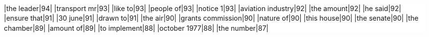 |the leader|94|
|transport mr|93|
|like to|93|
|people of|93|
|notice 1|93|
|aviation industry|92|
|the amount|92|
|he said|92|
|ensure that|91|
|30 june|91|
|drawn to|91|
|the air|90|
|grants commission|90|
|nature of|90|
|this house|90|
|the senate|90|
|the chamber|89|
|amount of|89|
|to implement|88|
|october 1977|88|
|the number|87|
